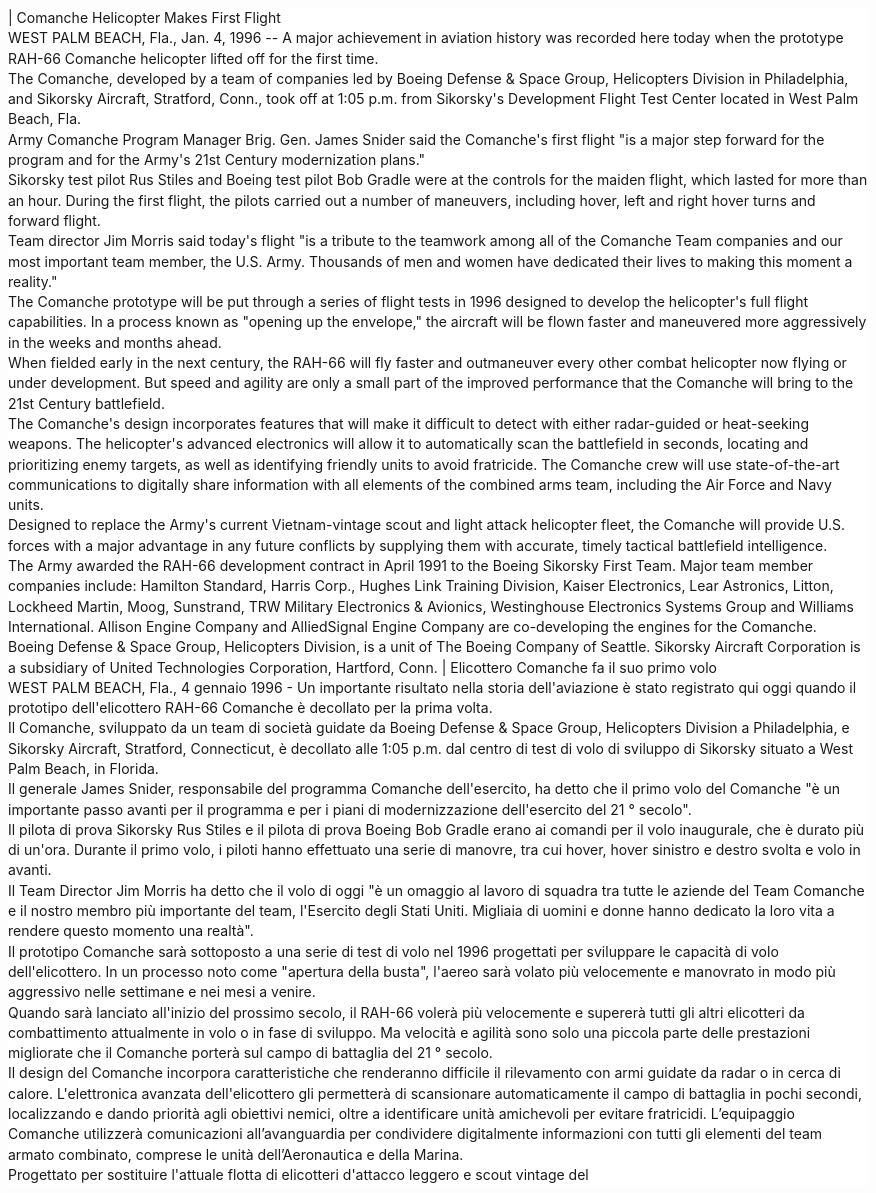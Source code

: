 | Comanche Helicopter Makes First Flight<br/>WEST PALM BEACH, Fla., Jan. 4, 1996 -- A major achievement in aviation history was recorded here today when the prototype RAH-66 Comanche helicopter lifted off for the first time.<br/>The Comanche, developed by a team of companies led by Boeing Defense & Space Group, Helicopters Division in Philadelphia, and Sikorsky Aircraft, Stratford, Conn., took off at 1:05 p.m. from Sikorsky's Development Flight Test Center located in West Palm Beach, Fla.<br/>Army Comanche Program Manager Brig. Gen. James Snider said the Comanche's first flight "is a major step forward for the program and for the Army's 21st Century modernization plans."<br/>Sikorsky test pilot Rus Stiles and Boeing test pilot Bob Gradle were at the controls for the maiden flight, which lasted for more than an hour. During the first flight, the pilots carried out a number of maneuvers, including hover, left and right hover turns and forward flight.<br/>Team director Jim Morris said today's flight "is a tribute to the teamwork among all of the Comanche Team companies and our most important team member, the U.S. Army. Thousands of men and women have dedicated their lives to making this moment a reality."<br/>The Comanche prototype will be put through a series of flight tests in 1996 designed to develop the helicopter's full flight capabilities. In a process known as "opening up the envelope," the aircraft will be flown faster and maneuvered more aggressively in the weeks and months ahead.<br/>When fielded early in the next century, the RAH-66 will fly faster and outmaneuver every other combat helicopter now flying or under development. But speed and agility are only a small part of the improved performance that the Comanche will bring to the 21st Century battlefield.<br/>The Comanche's design incorporates features that will make it difficult to detect with either radar-guided or heat-seeking weapons. The helicopter's advanced electronics will allow it to automatically scan the battlefield in seconds, locating and prioritizing enemy targets, as well as identifying friendly units to avoid fratricide. The Comanche crew will use state-of-the-art communications to digitally share information with all elements of the combined arms team, including the Air Force and Navy units.<br/>Designed to replace the Army's current Vietnam-vintage scout and light attack helicopter fleet, the Comanche will provide U.S. forces with a major advantage in any future conflicts by supplying them with accurate, timely tactical battlefield intelligence.<br/>The Army awarded the RAH-66 development contract in April 1991 to the Boeing Sikorsky First Team. Major team member companies include: Hamilton Standard, Harris Corp., Hughes Link Training Division, Kaiser Electronics, Lear Astronics, Litton, Lockheed Martin, Moog, Sunstrand, TRW Military Electronics & Avionics, Westinghouse Electronics Systems Group and Williams International. Allison Engine Company and AlliedSignal Engine Company are co-developing the engines for the Comanche.<br/>Boeing Defense & Space Group, Helicopters Division, is a unit of The Boeing Company of Seattle. Sikorsky Aircraft Corporation is a subsidiary of United Technologies Corporation, Hartford, Conn. | Elicottero Comanche fa il suo primo volo<br/>WEST PALM BEACH, Fla., 4 gennaio 1996 - Un importante risultato nella storia dell'aviazione è stato registrato qui oggi quando il prototipo dell'elicottero RAH-66 Comanche è decollato per la prima volta.<br/>Il Comanche, sviluppato da un team di società guidate da Boeing Defense & Space Group, Helicopters Division a Philadelphia, e Sikorsky Aircraft, Stratford, Connecticut, è decollato alle 1:05 p.m. dal centro di test di volo di sviluppo di Sikorsky situato a West Palm Beach, in Florida.<br/>Il generale James Snider, responsabile del programma Comanche dell'esercito, ha detto che il primo volo del Comanche "è un importante passo avanti per il programma e per i piani di modernizzazione dell'esercito del 21 ° secolo".<br/>Il pilota di prova Sikorsky Rus Stiles e il pilota di prova Boeing Bob Gradle erano ai comandi per il volo inaugurale, che è durato più di un'ora. Durante il primo volo, i piloti hanno effettuato una serie di manovre, tra cui hover, hover sinistro e destro svolta e volo in avanti.<br/>Il Team Director Jim Morris ha detto che il volo di oggi "è un omaggio al lavoro di squadra tra tutte le aziende del Team Comanche e il nostro membro più importante del team, l'Esercito degli Stati Uniti. Migliaia di uomini e donne hanno dedicato la loro vita a rendere questo momento una realtà".<br/>Il prototipo Comanche sarà sottoposto a una serie di test di volo nel 1996 progettati per sviluppare le capacità di volo dell'elicottero. In un processo noto come "apertura della busta", l'aereo sarà volato più velocemente e manovrato in modo più aggressivo nelle settimane e nei mesi a venire.<br/>Quando sarà lanciato all'inizio del prossimo secolo, il RAH-66 volerà più velocemente e supererà tutti gli altri elicotteri da combattimento attualmente in volo o in fase di sviluppo. Ma velocità e agilità sono solo una piccola parte delle prestazioni migliorate che il Comanche porterà sul campo di battaglia del 21 ° secolo.<br/>Il design del Comanche incorpora caratteristiche che renderanno difficile il rilevamento con armi guidate da radar o in cerca di calore. L'elettronica avanzata dell'elicottero gli permetterà di scansionare automaticamente il campo di battaglia in pochi secondi, localizzando e dando priorità agli obiettivi nemici, oltre a identificare unità amichevoli per evitare fratricidi. L’equipaggio Comanche utilizzerà comunicazioni all’avanguardia per condividere digitalmente informazioni con tutti gli elementi del team armato combinato, comprese le unità dell’Aeronautica e della Marina.<br/>Progettato per sostituire l'attuale flotta di elicotteri d'attacco leggero e scout vintage del